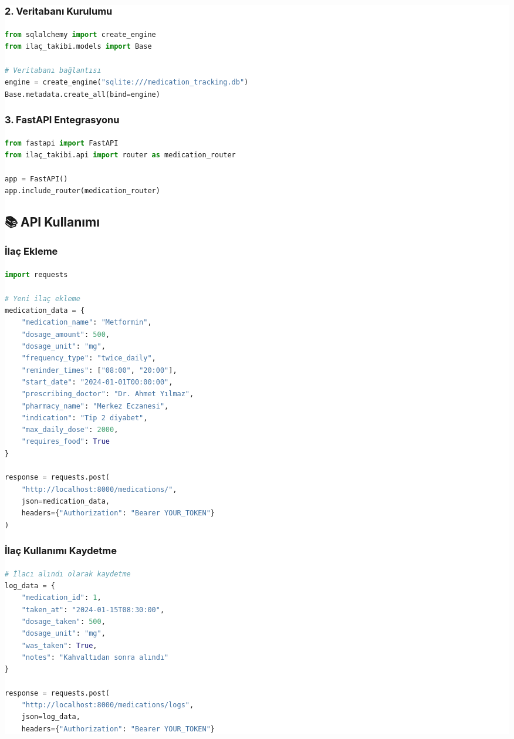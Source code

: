 ### 2. Veritabanı Kurulumu
```python
from sqlalchemy import create_engine
from ilaç_takibi.models import Base

# Veritabanı bağlantısı
engine = create_engine("sqlite:///medication_tracking.db")
Base.metadata.create_all(bind=engine)
```

### 3. FastAPI Entegrasyonu
```python
from fastapi import FastAPI
from ilaç_takibi.api import router as medication_router

app = FastAPI()
app.include_router(medication_router)
```

## 📚 API Kullanımı

### İlaç Ekleme
```python
import requests

# Yeni ilaç ekleme
medication_data = {
    "medication_name": "Metformin",
    "dosage_amount": 500,
    "dosage_unit": "mg",
    "frequency_type": "twice_daily",
    "reminder_times": ["08:00", "20:00"],
    "start_date": "2024-01-01T00:00:00",
    "prescribing_doctor": "Dr. Ahmet Yılmaz",
    "pharmacy_name": "Merkez Eczanesi",
    "indication": "Tip 2 diyabet",
    "max_daily_dose": 2000,
    "requires_food": True
}

response = requests.post(
    "http://localhost:8000/medications/",
    json=medication_data,
    headers={"Authorization": "Bearer YOUR_TOKEN"}
)
```

### İlaç Kullanımı Kaydetme
```python
# İlacı alındı olarak kaydetme
log_data = {
    "medication_id": 1,
    "taken_at": "2024-01-15T08:30:00",
    "dosage_taken": 500,
    "dosage_unit": "mg",
    "was_taken": True,
    "notes": "Kahvaltıdan sonra alındı"
}

response = requests.post(
    "http://localhost:8000/medications/logs",
    json=log_data,
    headers={"Authorization": "Bearer YOUR_TOKEN"}
```